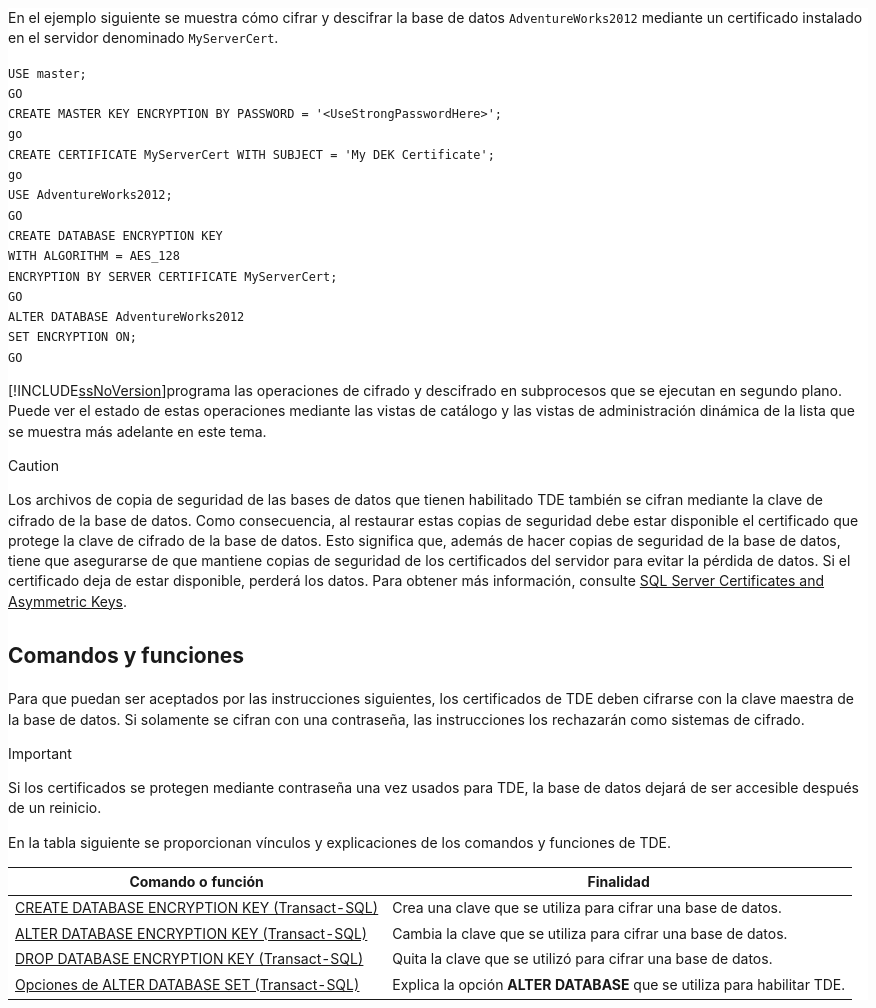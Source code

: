  En el ejemplo siguiente se muestra cómo cifrar y descifrar la base de datos `AdventureWorks2012` mediante un certificado instalado en el servidor denominado `MyServerCert`.  
  
```  
USE master;  
GO  
CREATE MASTER KEY ENCRYPTION BY PASSWORD = '<UseStrongPasswordHere>';  
go  
CREATE CERTIFICATE MyServerCert WITH SUBJECT = 'My DEK Certificate';  
go  
USE AdventureWorks2012;  
GO  
CREATE DATABASE ENCRYPTION KEY  
WITH ALGORITHM = AES_128  
ENCRYPTION BY SERVER CERTIFICATE MyServerCert;  
GO  
ALTER DATABASE AdventureWorks2012  
SET ENCRYPTION ON;  
GO  
```  
  
 [!INCLUDE[ssNoVersion](../../../includes/ssnoversion-md.md)]programa las operaciones de cifrado y descifrado en subprocesos que se ejecutan en segundo plano. Puede ver el estado de estas operaciones mediante las vistas de catálogo y las vistas de administración dinámica de la lista que se muestra más adelante en este tema.  
  
> [!CAUTION]  
>  Los archivos de copia de seguridad de las bases de datos que tienen habilitado TDE también se cifran mediante la clave de cifrado de la base de datos. Como consecuencia, al restaurar estas copias de seguridad debe estar disponible el certificado que protege la clave de cifrado de la base de datos. Esto significa que, además de hacer copias de seguridad de la base de datos, tiene que asegurarse de que mantiene copias de seguridad de los certificados del servidor para evitar la pérdida de datos. Si el certificado deja de estar disponible, perderá los datos. Para obtener más información, consulte [SQL Server Certificates and Asymmetric Keys](../../../relational-databases/security/sql-server-certificates-and-asymmetric-keys.md).  
  
## <a name="commands-and-functions"></a>Comandos y funciones  
 Para que puedan ser aceptados por las instrucciones siguientes, los certificados de TDE deben cifrarse con la clave maestra de la base de datos. Si solamente se cifran con una contraseña, las instrucciones los rechazarán como sistemas de cifrado.  
  
> [!IMPORTANT]  
>  Si los certificados se protegen mediante contraseña una vez usados para TDE, la base de datos dejará de ser accesible después de un reinicio.  
  
 En la tabla siguiente se proporcionan vínculos y explicaciones de los comandos y funciones de TDE.  
  
|Comando o función|Finalidad|  
|-------------------------|-------------|  
|[CREATE DATABASE ENCRYPTION KEY &#40;Transact-SQL&#41;](../../../t-sql/statements/create-database-encryption-key-transact-sql.md)|Crea una clave que se utiliza para cifrar una base de datos.|  
|[ALTER DATABASE ENCRYPTION KEY &#40;Transact-SQL&#41;](../../../t-sql/statements/alter-database-encryption-key-transact-sql.md)|Cambia la clave que se utiliza para cifrar una base de datos.|  
|[DROP DATABASE ENCRYPTION KEY &#40;Transact-SQL&#41;](../../../t-sql/statements/drop-database-encryption-key-transact-sql.md)|Quita la clave que se utilizó para cifrar una base de datos.|  
|[Opciones de ALTER DATABASE SET &#40;Transact-SQL&#41;](../../../t-sql/statements/alter-database-transact-sql-set-options.md)|Explica la opción **ALTER DATABASE** que se utiliza para habilitar TDE.|  
  